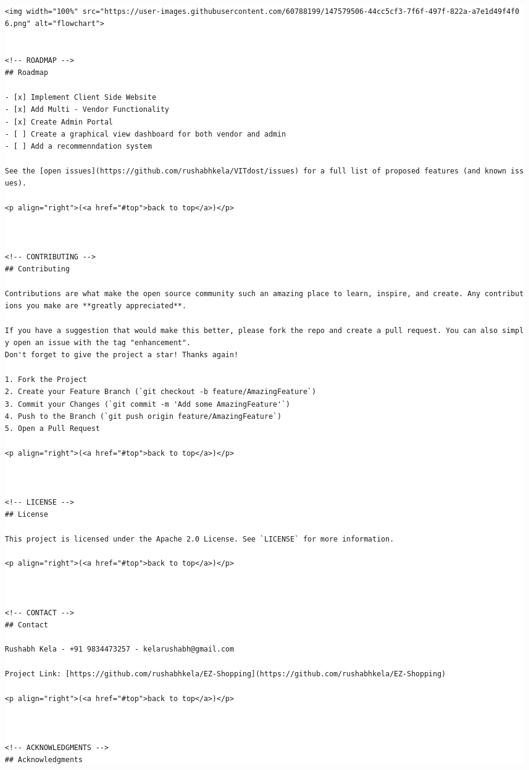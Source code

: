    ```
<img width="100%" src="https://user-images.githubusercontent.com/60788199/147579506-44cc5cf3-7f6f-497f-822a-a7e1d49f4f06.png" alt="flowchart">


<!-- ROADMAP -->
## Roadmap

- [x] Implement Client Side Website
- [x] Add Multi - Vendor Functionality
- [x] Create Admin Portal
- [ ] Create a graphical view dashboard for both vendor and admin
- [ ] Add a recommenndation system

See the [open issues](https://github.com/rushabhkela/VITdost/issues) for a full list of proposed features (and known issues).

<p align="right">(<a href="#top">back to top</a>)</p>



<!-- CONTRIBUTING -->
## Contributing

Contributions are what make the open source community such an amazing place to learn, inspire, and create. Any contributions you make are **greatly appreciated**.

If you have a suggestion that would make this better, please fork the repo and create a pull request. You can also simply open an issue with the tag "enhancement".
Don't forget to give the project a star! Thanks again!

1. Fork the Project
2. Create your Feature Branch (`git checkout -b feature/AmazingFeature`)
3. Commit your Changes (`git commit -m 'Add some AmazingFeature'`)
4. Push to the Branch (`git push origin feature/AmazingFeature`)
5. Open a Pull Request

<p align="right">(<a href="#top">back to top</a>)</p>



<!-- LICENSE -->
## License

This project is licensed under the Apache 2.0 License. See `LICENSE` for more information.

<p align="right">(<a href="#top">back to top</a>)</p>



<!-- CONTACT -->
## Contact

Rushabh Kela - +91 9834473257 - kelarushabh@gmail.com

Project Link: [https://github.com/rushabhkela/EZ-Shopping](https://github.com/rushabhkela/EZ-Shopping)

<p align="right">(<a href="#top">back to top</a>)</p>



<!-- ACKNOWLEDGMENTS -->
## Acknowledgments
   ```